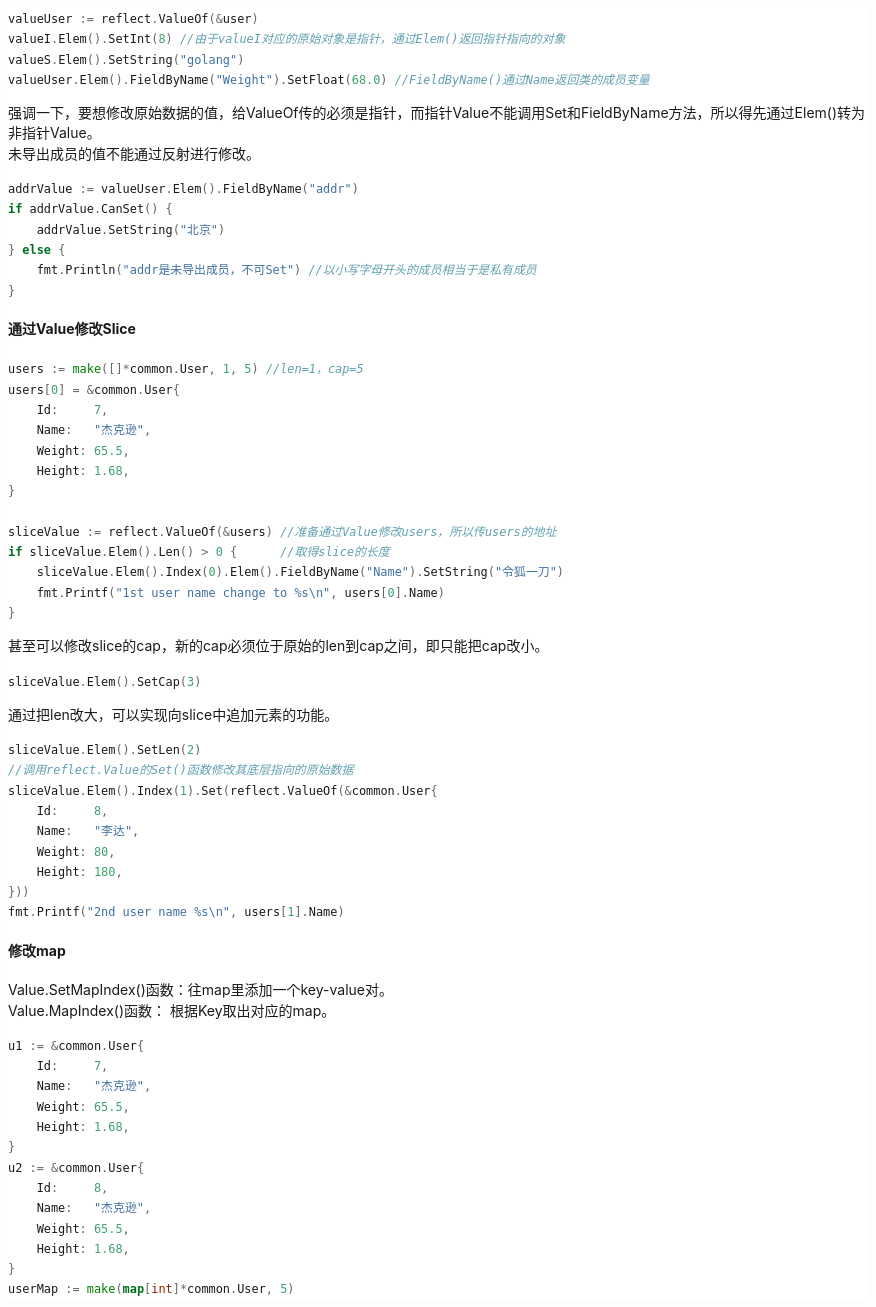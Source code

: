 ```Go
valueUser := reflect.ValueOf(&user)
valueI.Elem().SetInt(8) //由于valueI对应的原始对象是指针，通过Elem()返回指针指向的对象
valueS.Elem().SetString("golang")
valueUser.Elem().FieldByName("Weight").SetFloat(68.0) //FieldByName()通过Name返回类的成员变量
```
强调一下，要想修改原始数据的值，给ValueOf传的必须是指针，而指针Value不能调用Set和FieldByName方法，所以得先通过Elem()转为非指针Value。  
未导出成员的值不能通过反射进行修改。  
```Go
addrValue := valueUser.Elem().FieldByName("addr")
if addrValue.CanSet() {
	addrValue.SetString("北京")
} else {
	fmt.Println("addr是未导出成员，不可Set") //以小写字母开头的成员相当于是私有成员
}
```
#### 通过Value修改Slice
```Go
users := make([]*common.User, 1, 5) //len=1，cap=5
users[0] = &common.User{
	Id:     7,
	Name:   "杰克逊",
	Weight: 65.5,
	Height: 1.68,
}

sliceValue := reflect.ValueOf(&users) //准备通过Value修改users，所以传users的地址
if sliceValue.Elem().Len() > 0 {      //取得slice的长度
	sliceValue.Elem().Index(0).Elem().FieldByName("Name").SetString("令狐一刀")
	fmt.Printf("1st user name change to %s\n", users[0].Name)
}
```
甚至可以修改slice的cap，新的cap必须位于原始的len到cap之间，即只能把cap改小。
```Go
sliceValue.Elem().SetCap(3)
```
通过把len改大，可以实现向slice中追加元素的功能。
```Go
sliceValue.Elem().SetLen(2)
//调用reflect.Value的Set()函数修改其底层指向的原始数据
sliceValue.Elem().Index(1).Set(reflect.ValueOf(&common.User{
	Id:     8,
	Name:   "李达",
	Weight: 80,
	Height: 180,
}))
fmt.Printf("2nd user name %s\n", users[1].Name)
```
#### 修改map
Value.SetMapIndex()函数：往map里添加一个key-value对。  
Value.MapIndex()函数： 根据Key取出对应的map。  
```Go
u1 := &common.User{
	Id:     7,
	Name:   "杰克逊",
	Weight: 65.5,
	Height: 1.68,
}
u2 := &common.User{
	Id:     8,
	Name:   "杰克逊",
	Weight: 65.5,
	Height: 1.68,
}
userMap := make(map[int]*common.User, 5)
```